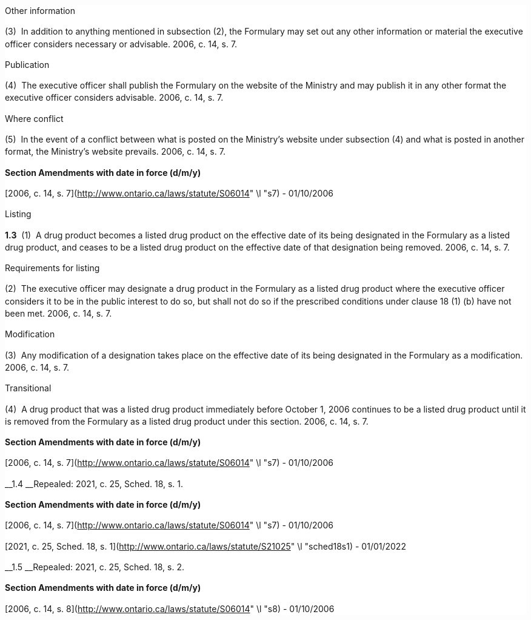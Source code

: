 Other information

\(3\)  In addition to anything mentioned in subsection \(2\), the Formulary may set out any other information or material the executive officer considers necessary or advisable\.  2006, c\. 14, s\. 7\.

Publication 

\(4\)  The executive officer shall publish the Formulary on the website of the Ministry and may publish it in any other format the executive officer considers advisable\.  2006, c\. 14, s\. 7\.

Where conflict

\(5\)  In the event of a conflict between what is posted on the Ministry’s website under subsection \(4\) and what is posted in another format, the Ministry’s website prevails\.  2006, c\. 14, s\. 7\.

__Section Amendments with date in force \(d/m/y\)__

[2006, c\. 14, s\. 7](http://www.ontario.ca/laws/statute/S06014" \l "s7) \- 01/10/2006

Listing

<a id="BK4"></a>__1\.3__  \(1\)  A drug product becomes a listed drug product on the effective date of its being designated in the Formulary as a listed drug product, and ceases to be a listed drug product on the effective date of that designation being removed\.  2006, c\. 14, s\. 7\.

Requirements for listing 

\(2\)  The executive officer may designate a drug product in the Formulary as a listed drug product where the executive officer considers it to be in the public interest to do so, but shall not do so if the prescribed conditions under clause 18 \(1\) \(b\) have not been met\.  2006, c\. 14, s\. 7\.

Modification

\(3\)  Any modification of a designation takes place on the effective date of its being designated in the Formulary as a modification\.  2006, c\. 14, s\. 7\.

Transitional

\(4\)  A drug product that was a listed drug product immediately before October 1, 2006 continues to be a listed drug product until it is removed from the Formulary as a listed drug product under this section\.  2006, c\. 14, s\. 7\.

__Section Amendments with date in force \(d/m/y\)__

[2006, c\. 14, s\. 7](http://www.ontario.ca/laws/statute/S06014" \l "s7) \- 01/10/2006

__1\.4 __Repealed: 2021, c\. 25, Sched\. 18, s\. 1\.

__Section Amendments with date in force \(d/m/y\)__

[2006, c\. 14, s\. 7](http://www.ontario.ca/laws/statute/S06014" \l "s7) \- 01/10/2006

[2021, c\. 25, Sched\. 18, s\. 1](http://www.ontario.ca/laws/statute/S21025" \l "sched18s1) \- 01/01/2022

__1\.5 __Repealed: 2021, c\. 25, Sched\. 18, s\. 2\.

__Section Amendments with date in force \(d/m/y\)__

[2006, c\. 14, s\. 8](http://www.ontario.ca/laws/statute/S06014" \l "s8) \- 01/10/2006
